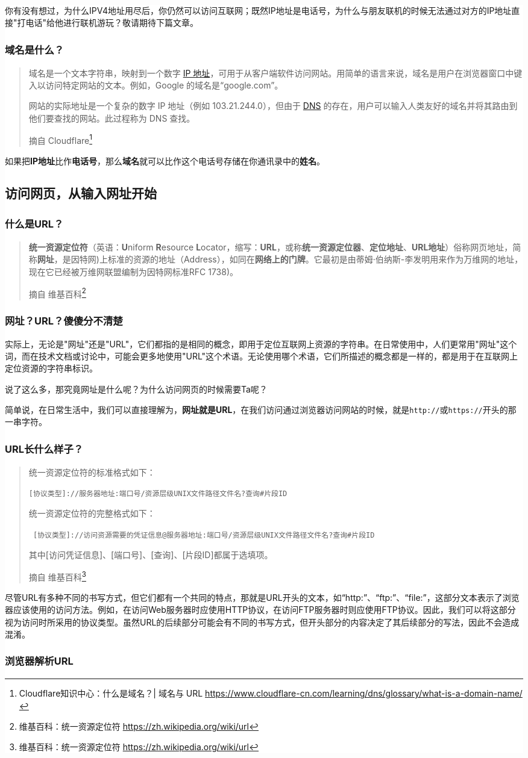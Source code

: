 你有没有想过，为什么IPV4地址用尽后，你仍然可以访问互联网；既然IP地址是电话号，为什么与朋友联机的时候无法通过对方的IP地址直接"打电话"给他进行联机游玩？敬请期待下篇文章。

### 域名是什么？

> 域名是一个文本字符串，映射到一个数字 [IP 地址](https://www.cloudflare-cn.com/learning/dns/glossary/what-is-my-ip-address/)，可用于从客户端软件访问网站。用简单的语言来说，域名是用户在浏览器窗口中键入以访问特定网站的文本。例如，Google 的域名是“google.com”。
>
> 网站的实际地址是一个复杂的数字 IP 地址（例如 103.21.244.0），但由于 [DNS](https://www.cloudflare-cn.com/learning/dns/what-is-dns/) 的存在，用户可以输入人类友好的域名并将其路由到他们要查找的网站。此过程称为 DNS 查找。
>
> 摘自 Cloudflare[^2]

如果把**IP地址**比作**电话号**，那么**域名**就可以比作这个电话号存储在你通讯录中的**姓名**。

## 访问网页，从输入网址开始

### 什么是URL？

> **统一资源定位符**（英语：**U**niform **R**esource **L**ocator，缩写：**URL**，或称**统一资源定位器**、**定位地址**、**URL地址**）俗称网页地址，简称**网址**，是因特网)上标准的资源的地址（Address），如同在**网络上的门牌**。它最初是由蒂姆·伯纳斯-李发明用来作为万维网的地址，现在它已经被万维网联盟编制为因特网标准RFC 1738)。
>
> 摘自 维基百科[^1]

### 网址？URL？傻傻分不清楚

实际上，无论是"网址"还是"URL"，它们都指的是相同的概念，即用于定位互联网上资源的字符串。在日常使用中，人们更常用"网址"这个词，而在技术文档或讨论中，可能会更多地使用"URL"这个术语。无论使用哪个术语，它们所描述的概念都是一样的，都是用于在互联网上定位资源的字符串标识。

说了这么多，那究竟网址是什么呢？为什么访问网页的时候需要Ta呢？

简单说，在日常生活中，我们可以直接理解为，**网址就是URL**，在我们访问通过浏览器访问网站的时候，就是`http://`或`https://`开头的那一串字符。

### URL长什么样子？

> 统一资源定位符的标准格式如下：
>
> `[协议类型]://服务器地址:端口号/资源层级UNIX文件路径文件名?查询#片段ID`
>
> 统一资源定位符的完整格式如下：
>
> ` [协议类型]://访问资源需要的凭证信息@服务器地址:端口号/资源层级UNIX文件路径文件名?查询#片段ID`
>
> 其中[访问凭证信息]、[端口号]、[查询]、[片段ID]都属于选填项。
>
> 摘自 维基百科[^1]

尽管URL有多种不同的书写方式，但它们都有一个共同的特点，那就是URL开头的文本，如“http:”、“ftp:”、“file:”，这部分文本表示了浏览器应该使用的访问方法。例如，在访问Web服务器时应使用HTTP协议，在访问FTP服务器时则应使用FTP协议。因此，我们可以将这部分视为访问时所采用的协议类型。虽然URL的后续部分可能会有不同的书写方式，但开头部分的内容决定了其后续部分的写法，因此不会造成混淆。

### 浏览器解析URL


[^1]: 维基百科：统一资源定位符  https://zh.wikipedia.org/wiki/url
[^2]: Cloudflare知识中心：什么是域名？| 域名与 URL https://www.cloudflare-cn.com/learning/dns/glossary/what-is-a-domain-name/
[^3]: Cloudflare知识中心：我的 IP 地址是什么？ https://www.cloudflare-cn.com/learning/dns/glossary/what-is-my-ip-address/
[^4]: 《网络是怎样连接的》[日］ 户根勤  ISBN：978-7-115-44124-9
[^5]: 维基百科：Network socket https://en.wikipedia.org/wiki/Network_socket